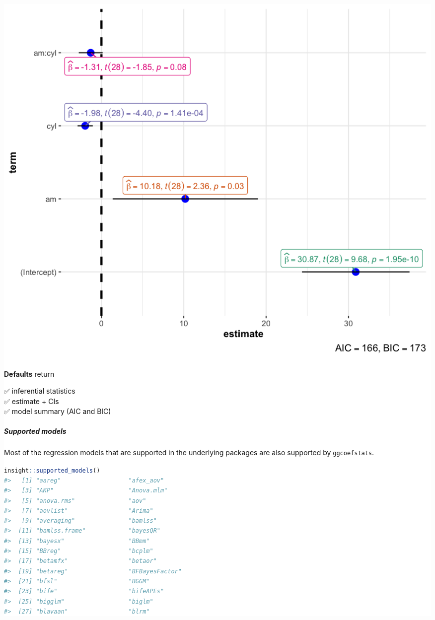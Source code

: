 <img src="man/figures/README-ggcoefstats1-1.png" width="100%" />

**Defaults** return<br>

✅ inferential statistics <br>
✅ estimate + CIs <br>
✅ model summary (AIC and BIC) <br>

##### Supported models

Most of the regression models that are supported in the underlying packages are
also supported by `ggcoefstats`. 


```r
insight::supported_models()
#>   [1] "aareg"                   "afex_aov"               
#>   [3] "AKP"                     "Anova.mlm"              
#>   [5] "anova.rms"               "aov"                    
#>   [7] "aovlist"                 "Arima"                  
#>   [9] "averaging"               "bamlss"                 
#>  [11] "bamlss.frame"            "bayesQR"                
#>  [13] "bayesx"                  "BBmm"                   
#>  [15] "BBreg"                   "bcplm"                  
#>  [17] "betamfx"                 "betaor"                 
#>  [19] "betareg"                 "BFBayesFactor"          
#>  [21] "bfsl"                    "BGGM"                   
#>  [23] "bife"                    "bifeAPEs"               
#>  [25] "bigglm"                  "biglm"                  
#>  [27] "blavaan"                 "blrm"                   
```